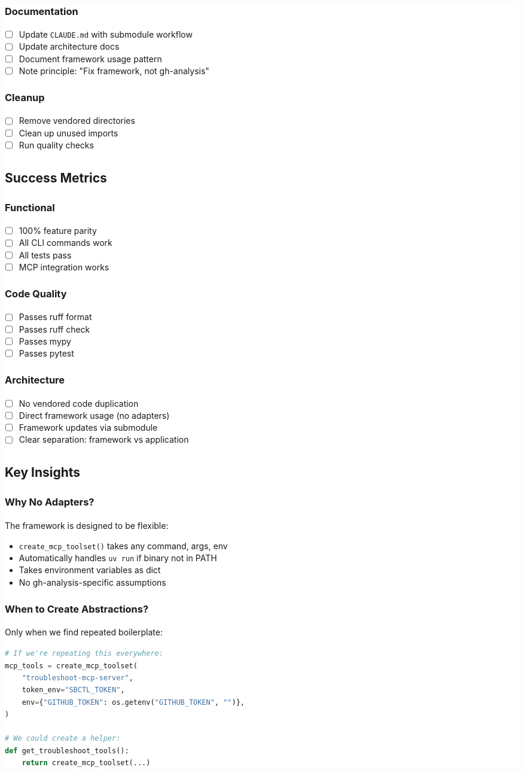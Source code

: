 ### Documentation
- [ ] Update `CLAUDE.md` with submodule workflow
- [ ] Update architecture docs
- [ ] Document framework usage pattern
- [ ] Note principle: "Fix framework, not gh-analysis"

### Cleanup
- [ ] Remove vendored directories
- [ ] Clean up unused imports
- [ ] Run quality checks

## Success Metrics

### Functional
- [ ] 100% feature parity
- [ ] All CLI commands work
- [ ] All tests pass
- [ ] MCP integration works

### Code Quality
- [ ] Passes ruff format
- [ ] Passes ruff check
- [ ] Passes mypy
- [ ] Passes pytest

### Architecture
- [ ] No vendored code duplication
- [ ] Direct framework usage (no adapters)
- [ ] Framework updates via submodule
- [ ] Clear separation: framework vs application

## Key Insights

### Why No Adapters?
The framework is designed to be flexible:
- `create_mcp_toolset()` takes any command, args, env
- Automatically handles `uv run` if binary not in PATH
- Takes environment variables as dict
- No gh-analysis-specific assumptions

### When to Create Abstractions?
Only when we find repeated boilerplate:
```python
# If we're repeating this everywhere:
mcp_tools = create_mcp_toolset(
    "troubleshoot-mcp-server",
    token_env="SBCTL_TOKEN",
    env={"GITHUB_TOKEN": os.getenv("GITHUB_TOKEN", "")},
)

# We could create a helper:
def get_troubleshoot_tools():
    return create_mcp_toolset(...)
```
